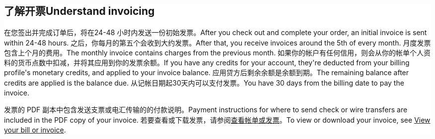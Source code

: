 ## <a name="understand-invoicing"></a><span data-ttu-id="7e84b-249">了解开票</span><span class="sxs-lookup"><span data-stu-id="7e84b-249">Understand invoicing</span></span>

<span data-ttu-id="7e84b-250">在您签出并完成订单后，将在24-48 小时内发送一份初始发票。</span><span class="sxs-lookup"><span data-stu-id="7e84b-250">After you check out and complete your order, an initial invoice is sent within 24-48 hours.</span></span> <span data-ttu-id="7e84b-251">之后，你每月的第五个会收到大约发票。</span><span class="sxs-lookup"><span data-stu-id="7e84b-251">After that, you receive invoices around the 5th of every month.</span></span> <span data-ttu-id="7e84b-252">月度发票包含上个月的费用。</span><span class="sxs-lookup"><span data-stu-id="7e84b-252">The monthly invoice contains charges from the previous month.</span></span> <span data-ttu-id="7e84b-253">如果你的帐户有任何信用，则会从你的帐单个人资料的货币点数中扣减，并将其应用到你的发票余额。</span><span class="sxs-lookup"><span data-stu-id="7e84b-253">If you have any credits for your account, they're deducted from your billing profile's monetary credits, and applied to your invoice balance.</span></span> <span data-ttu-id="7e84b-254">应用贷方后剩余余额是余额到期。</span><span class="sxs-lookup"><span data-stu-id="7e84b-254">The remaining balance after credits are applied is the balance due.</span></span> <span data-ttu-id="7e84b-255">从记帐日期起30天内可以支付发票。</span><span class="sxs-lookup"><span data-stu-id="7e84b-255">You have 30 days from the billing date to pay the invoice.</span></span>

<span data-ttu-id="7e84b-256">发票的 PDF 副本中包含发送支票或电汇传输的的付款说明。</span><span class="sxs-lookup"><span data-stu-id="7e84b-256">Payment instructions for where to send check or wire transfers are included in the PDF copy of your invoice.</span></span> <span data-ttu-id="7e84b-257">若要查看或下载发票，请参阅[查看帐单或发票](billing-and-payments/view-your-bill-or-invoice.md)。</span><span class="sxs-lookup"><span data-stu-id="7e84b-257">To view or download your invoice, see [View your bill or invoice](billing-and-payments/view-your-bill-or-invoice.md).</span></span>